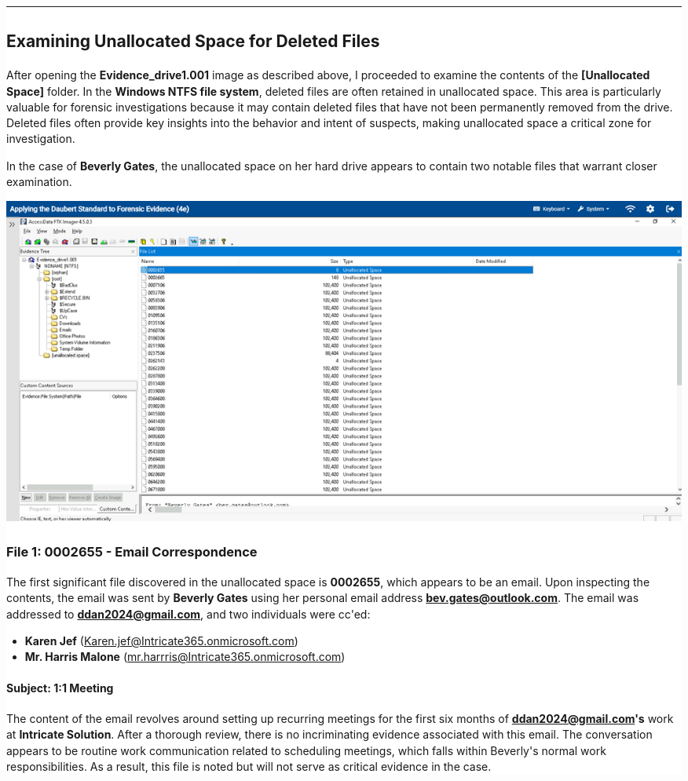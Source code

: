 
---
## Examining Unallocated Space for Deleted Files

After opening the **Evidence_drive1.001** image as described above, I proceeded to examine the contents of the **[Unallocated Space]** folder. In the **Windows NTFS file system**, deleted files are often retained in unallocated space. This area is particularly valuable for forensic investigations because it may contain deleted files that have not been permanently removed from the drive. Deleted files often provide key insights into the behavior and intent of suspects, making unallocated space a critical zone for investigation.

In the case of **Beverly Gates**, the unallocated space on her hard drive appears to contain two notable files that warrant closer examination.

![DeletedFiles](images/2.UnallocatedSpaceFolder.png)

### File 1: 0002655 - Email Correspondence

The first significant file discovered in the unallocated space is **0002655**, which appears to be an email. Upon inspecting the contents, the email was sent by **Beverly Gates** using her personal email address **bev.gates@outlook.com**. The email was addressed to **ddan2024@gmail.com**, and two individuals were cc'ed:
- **Karen Jef** (Karen.jef@Intricate365.onmicrosoft.com)
- **Mr. Harris Malone** (mr.harrris@Intricate365.onmicrosoft.com)

#### Subject: 1:1 Meeting

The content of the email revolves around setting up recurring meetings for the first six months of **ddan2024@gmail.com's** work at **Intricate Solution**. After a thorough review, there is no incriminating evidence associated with this email. The conversation appears to be routine work communication related to scheduling meetings, which falls within Beverly's normal work responsibilities. As a result, this file is noted but will not serve as critical evidence in the case.
